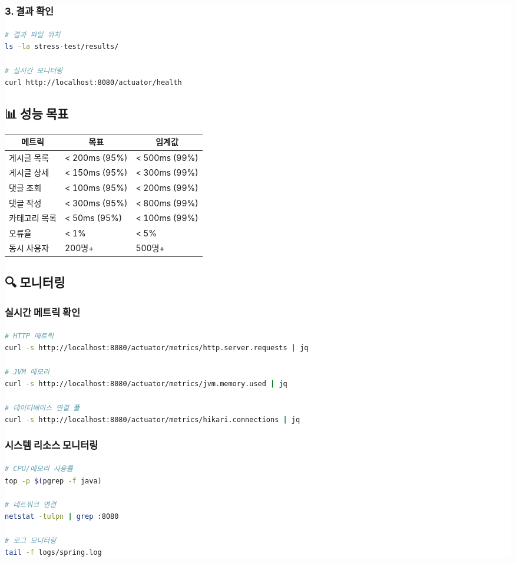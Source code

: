 ### 3. 결과 확인

```bash
# 결과 파일 위치
ls -la stress-test/results/

# 실시간 모니터링
curl http://localhost:8080/actuator/health
```

## 📊 성능 목표

| 메트릭        | 목표          | 임계값        |
| ------------- | ------------- | ------------- |
| 게시글 목록   | < 200ms (95%) | < 500ms (99%) |
| 게시글 상세   | < 150ms (95%) | < 300ms (99%) |
| 댓글 조회     | < 100ms (95%) | < 200ms (99%) |
| 댓글 작성     | < 300ms (95%) | < 800ms (99%) |
| 카테고리 목록 | < 50ms (95%)  | < 100ms (99%) |
| 오류율        | < 1%          | < 5%          |
| 동시 사용자   | 200명+        | 500명+        |

## 🔍 모니터링

### 실시간 메트릭 확인

```bash
# HTTP 메트릭
curl -s http://localhost:8080/actuator/metrics/http.server.requests | jq

# JVM 메모리
curl -s http://localhost:8080/actuator/metrics/jvm.memory.used | jq

# 데이터베이스 연결 풀
curl -s http://localhost:8080/actuator/metrics/hikari.connections | jq
```

### 시스템 리소스 모니터링

```bash
# CPU/메모리 사용률
top -p $(pgrep -f java)

# 네트워크 연결
netstat -tulpn | grep :8080

# 로그 모니터링
tail -f logs/spring.log
```
